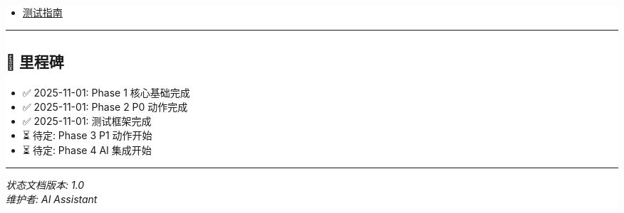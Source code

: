 - [测试指南](docs/TEST_GUIDE.md)

---

## 🎉 里程碑

- ✅ 2025-11-01: Phase 1 核心基础完成
- ✅ 2025-11-01: Phase 2 P0 动作完成
- ✅ 2025-11-01: 测试框架完成
- ⏳ 待定: Phase 3 P1 动作开始
- ⏳ 待定: Phase 4 AI 集成开始

---

*状态文档版本: 1.0*  
*维护者: AI Assistant*

